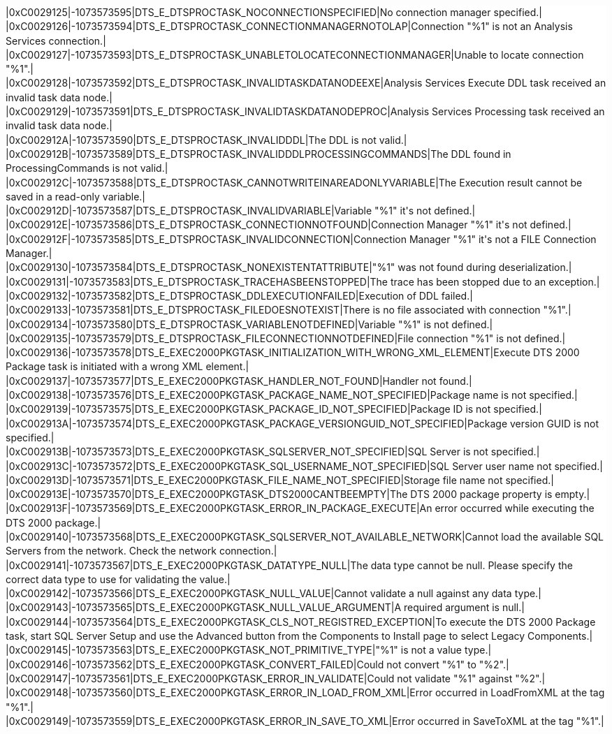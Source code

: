 |0xC0029125|-1073573595|DTS_E_DTSPROCTASK_NOCONNECTIONSPECIFIED|No connection manager specified.|  
|0xC0029126|-1073573594|DTS_E_DTSPROCTASK_CONNECTIONMANAGERNOTOLAP|Connection "%1" is not an Analysis Services connection.|  
|0xC0029127|-1073573593|DTS_E_DTSPROCTASK_UNABLETOLOCATECONNECTIONMANAGER|Unable to locate connection "%1".|  
|0xC0029128|-1073573592|DTS_E_DTSPROCTASK_INVALIDTASKDATANODEEXE|Analysis Services Execute DDL task received an invalid task data node.|  
|0xC0029129|-1073573591|DTS_E_DTSPROCTASK_INVALIDTASKDATANODEPROC|Analysis Services Processing task received an invalid task data node.|  
|0xC002912A|-1073573590|DTS_E_DTSPROCTASK_INVALIDDDL|The DDL is not valid.|  
|0xC002912B|-1073573589|DTS_E_DTSPROCTASK_INVALIDDDLPROCESSINGCOMMANDS|The DDL found in ProcessingCommands is not valid.|  
|0xC002912C|-1073573588|DTS_E_DTSPROCTASK_CANNOTWRITEINAREADONLYVARIABLE|The Execution result cannot be saved in a read-only variable.|  
|0xC002912D|-1073573587|DTS_E_DTSPROCTASK_INVALIDVARIABLE|Variable "%1" it's not defined.|  
|0xC002912E|-1073573586|DTS_E_DTSPROCTASK_CONNECTIONNOTFOUND|Connection Manager "%1" it's not defined.|  
|0xC002912F|-1073573585|DTS_E_DTSPROCTASK_INVALIDCONNECTION|Connection Manager "%1" it's not a FILE Connection Manager.|  
|0xC0029130|-1073573584|DTS_E_DTSPROCTASK_NONEXISTENTATTRIBUTE|"%1" was not found during deserialization.|  
|0xC0029131|-1073573583|DTS_E_DTSPROCTASK_TRACEHASBEENSTOPPED|The trace has been stopped due to an exception.|  
|0xC0029132|-1073573582|DTS_E_DTSPROCTASK_DDLEXECUTIONFAILED|Execution of DDL failed.|  
|0xC0029133|-1073573581|DTS_E_DTSPROCTASK_FILEDOESNOTEXIST|There is no file associated with connection "%1".|  
|0xC0029134|-1073573580|DTS_E_DTSPROCTASK_VARIABLENOTDEFINED|Variable "%1" is not defined.|  
|0xC0029135|-1073573579|DTS_E_DTSPROCTASK_FILECONNECTIONNOTDEFINED|File connection "%1" is not defined.|  
|0xC0029136|-1073573578|DTS_E_EXEC2000PKGTASK_INITIALIZATION_WITH_WRONG_XML_ELEMENT|Execute DTS 2000 Package task is initiated with a wrong XML element.|  
|0xC0029137|-1073573577|DTS_E_EXEC2000PKGTASK_HANDLER_NOT_FOUND|Handler not found.|  
|0xC0029138|-1073573576|DTS_E_EXEC2000PKGTASK_PACKAGE_NAME_NOT_SPECIFIED|Package name is not specified.|  
|0xC0029139|-1073573575|DTS_E_EXEC2000PKGTASK_PACKAGE_ID_NOT_SPECIFIED|Package ID is not specified.|  
|0xC002913A|-1073573574|DTS_E_EXEC2000PKGTASK_PACKAGE_VERSIONGUID_NOT_SPECIFIED|Package version GUID is not specified.|  
|0xC002913B|-1073573573|DTS_E_EXEC2000PKGTASK_SQLSERVER_NOT_SPECIFIED|SQL Server is not specified.|  
|0xC002913C|-1073573572|DTS_E_EXEC2000PKGTASK_SQL_USERNAME_NOT_SPECIFIED|SQL Server user name not specified.|  
|0xC002913D|-1073573571|DTS_E_EXEC2000PKGTASK_FILE_NAME_NOT_SPECIFIED|Storage file name not specified.|  
|0xC002913E|-1073573570|DTS_E_EXEC2000PKGTASK_DTS2000CANTBEEMPTY|The DTS 2000 package property is empty.|  
|0xC002913F|-1073573569|DTS_E_EXEC2000PKGTASK_ERROR_IN_PACKAGE_EXECUTE|An error occurred while executing the DTS 2000 package.|  
|0xC0029140|-1073573568|DTS_E_EXEC2000PKGTASK_SQLSERVER_NOT_AVAILABLE_NETWORK|Cannot load the available SQL Servers from the network. Check the network connection.|  
|0xC0029141|-1073573567|DTS_E_EXEC2000PKGTASK_DATATYPE_NULL|The data type cannot be null. Please specify the correct data type to use for validating the value.|  
|0xC0029142|-1073573566|DTS_E_EXEC2000PKGTASK_NULL_VALUE|Cannot validate a null against any data type.|  
|0xC0029143|-1073573565|DTS_E_EXEC2000PKGTASK_NULL_VALUE_ARGUMENT|A required argument is null.|  
|0xC0029144|-1073573564|DTS_E_EXEC2000PKGTASK_CLS_NOT_REGISTRED_EXCEPTION|To execute the DTS 2000 Package task, start SQL Server Setup and use the Advanced button from the Components to Install page to select Legacy Components.|  
|0xC0029145|-1073573563|DTS_E_EXEC2000PKGTASK_NOT_PRIMITIVE_TYPE|"%1" is not a value type.|  
|0xC0029146|-1073573562|DTS_E_EXEC2000PKGTASK_CONVERT_FAILED|Could not convert "%1" to "%2".|  
|0xC0029147|-1073573561|DTS_E_EXEC2000PKGTASK_ERROR_IN_VALIDATE|Could not validate "%1" against "%2".|  
|0xC0029148|-1073573560|DTS_E_EXEC2000PKGTASK_ERROR_IN_LOAD_FROM_XML|Error occurred in LoadFromXML at the tag "%1".|  
|0xC0029149|-1073573559|DTS_E_EXEC2000PKGTASK_ERROR_IN_SAVE_TO_XML|Error occurred in SaveToXML at the tag "%1".|  